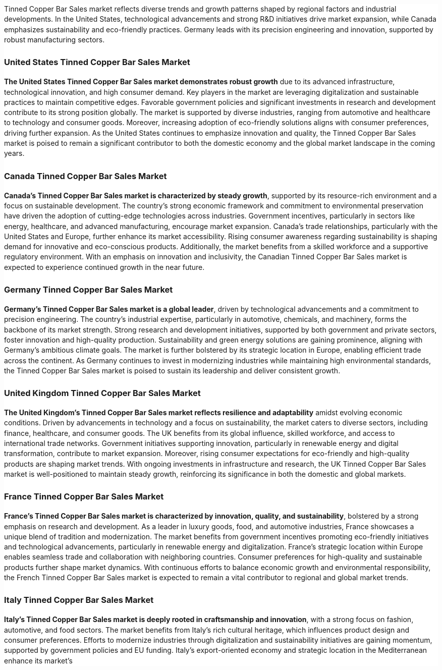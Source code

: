 Tinned Copper Bar Sales market reflects diverse trends and growth patterns shaped by regional factors and industrial developments. In the United States, technological advancements and strong R&amp;D initiatives drive market expansion, while Canada emphasizes sustainability and eco-friendly practices. Germany leads with its precision engineering and innovation, supported by robust manufacturing sectors.</span></em></p></blockquote><h3><strong>United States Tinned Copper Bar Sales Market</strong></h3><p><strong>The United States Tinned Copper Bar Sales market demonstrates robust growth</strong> due to its advanced infrastructure, technological innovation, and high consumer demand. Key players in the market are leveraging digitalization and sustainable practices to maintain competitive edges. Favorable government policies and significant investments in research and development contribute to its strong position globally. The market is supported by diverse industries, ranging from automotive and healthcare to technology and consumer goods. Moreover, increasing adoption of eco-friendly solutions aligns with consumer preferences, driving further expansion. As the United States continues to emphasize innovation and quality, the Tinned Copper Bar Sales market is poised to remain a significant contributor to both the domestic economy and the global market landscape in the coming years.</p><h3><strong>Canada Tinned Copper Bar Sales Market</strong></h3><p><strong>Canada&rsquo;s Tinned Copper Bar Sales market is characterized by steady growth</strong>, supported by its resource-rich environment and a focus on sustainable development. The country&rsquo;s strong economic framework and commitment to environmental preservation have driven the adoption of cutting-edge technologies across industries. Government incentives, particularly in sectors like energy, healthcare, and advanced manufacturing, encourage market expansion. Canada&rsquo;s trade relationships, particularly with the United States and Europe, further enhance its market accessibility. Rising consumer awareness regarding sustainability is shaping demand for innovative and eco-conscious products. Additionally, the market benefits from a skilled workforce and a supportive regulatory environment. With an emphasis on innovation and inclusivity, the Canadian Tinned Copper Bar Sales market is expected to experience continued growth in the near future.</p><h3><strong>Germany Tinned Copper Bar Sales Market</strong></h3><p><strong>Germany&rsquo;s Tinned Copper Bar Sales market is a global leader</strong>, driven by technological advancements and a commitment to precision engineering. The country&rsquo;s industrial expertise, particularly in automotive, chemicals, and machinery, forms the backbone of its market strength. Strong research and development initiatives, supported by both government and private sectors, foster innovation and high-quality production. Sustainability and green energy solutions are gaining prominence, aligning with Germany&rsquo;s ambitious climate goals. The market is further bolstered by its strategic location in Europe, enabling efficient trade across the continent. As Germany continues to invest in modernizing industries while maintaining high environmental standards, the Tinned Copper Bar Sales market is poised to sustain its leadership and deliver consistent growth.</p><h3><strong>United Kingdom Tinned Copper Bar Sales Market</strong></h3><p><strong>The United Kingdom&rsquo;s Tinned Copper Bar Sales market reflects resilience and adaptability</strong> amidst evolving economic conditions. Driven by advancements in technology and a focus on sustainability, the market caters to diverse sectors, including finance, healthcare, and consumer goods. The UK benefits from its global influence, skilled workforce, and access to international trade networks. Government initiatives supporting innovation, particularly in renewable energy and digital transformation, contribute to market expansion. Moreover, rising consumer expectations for eco-friendly and high-quality products are shaping market trends. With ongoing investments in infrastructure and research, the UK Tinned Copper Bar Sales market is well-positioned to maintain steady growth, reinforcing its significance in both the domestic and global markets.</p><h3><strong>France Tinned Copper Bar Sales Market</strong></h3><p><strong>France&rsquo;s Tinned Copper Bar Sales market is characterized by innovation, quality, and sustainability</strong>, bolstered by a strong emphasis on research and development. As a leader in luxury goods, food, and automotive industries, France showcases a unique blend of tradition and modernization. The market benefits from government incentives promoting eco-friendly initiatives and technological advancements, particularly in renewable energy and digitalization. France&rsquo;s strategic location within Europe enables seamless trade and collaboration with neighboring countries. Consumer preferences for high-quality and sustainable products further shape market dynamics. With continuous efforts to balance economic growth and environmental responsibility, the French Tinned Copper Bar Sales market is expected to remain a vital contributor to regional and global market trends.</p><h3><strong>Italy Tinned Copper Bar Sales Market</strong></h3><p><strong>Italy&rsquo;s Tinned Copper Bar Sales market is deeply rooted in craftsmanship and innovation</strong>, with a strong focus on fashion, automotive, and food sectors. The market benefits from Italy&rsquo;s rich cultural heritage, which influences product design and consumer preferences. Efforts to modernize industries through digitalization and sustainability initiatives are gaining momentum, supported by government policies and EU funding. Italy&rsquo;s export-oriented economy and strategic location in the Mediterranean enhance its market&rsquo;s
